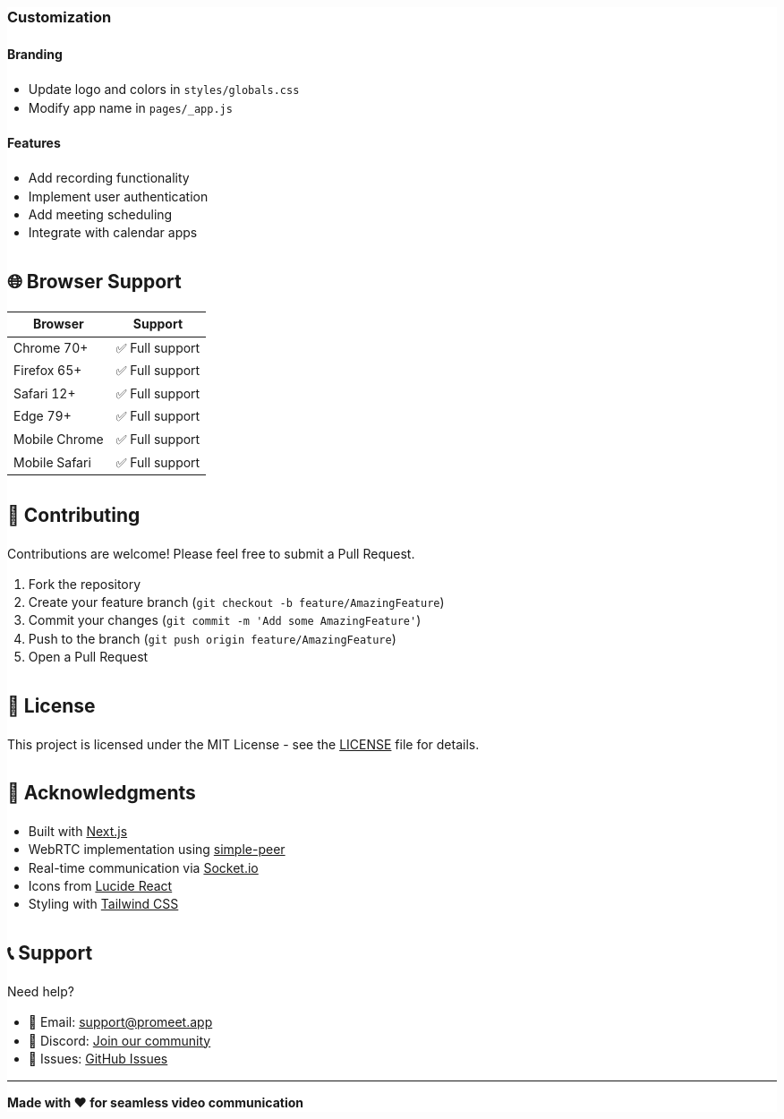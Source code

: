 ### Customization

#### Branding
- Update logo and colors in `styles/globals.css`
- Modify app name in `pages/_app.js`

#### Features
- Add recording functionality
- Implement user authentication
- Add meeting scheduling
- Integrate with calendar apps

## 🌐 Browser Support

| Browser | Support |
|---------|---------|
| Chrome 70+ | ✅ Full support |
| Firefox 65+ | ✅ Full support |
| Safari 12+ | ✅ Full support |
| Edge 79+ | ✅ Full support |
| Mobile Chrome | ✅ Full support |
| Mobile Safari | ✅ Full support |

## 🤝 Contributing

Contributions are welcome! Please feel free to submit a Pull Request.

1. Fork the repository
2. Create your feature branch (`git checkout -b feature/AmazingFeature`)
3. Commit your changes (`git commit -m 'Add some AmazingFeature'`)
4. Push to the branch (`git push origin feature/AmazingFeature`)
5. Open a Pull Request

## 📝 License

This project is licensed under the MIT License - see the [LICENSE](LICENSE) file for details.

## 🙏 Acknowledgments

- Built with [Next.js](https://nextjs.org/)
- WebRTC implementation using [simple-peer](https://github.com/feross/simple-peer)
- Real-time communication via [Socket.io](https://socket.io/)
- Icons from [Lucide React](https://lucide.dev/)
- Styling with [Tailwind CSS](https://tailwindcss.com/)

## 📞 Support

Need help? 
- 📧 Email: support@promeet.app
- 💬 Discord: [Join our community](https://discord.gg/promeet)
- 🐛 Issues: [GitHub Issues](https://github.com/StepTen2024/videochattest/issues)

---

**Made with ❤️ for seamless video communication**

